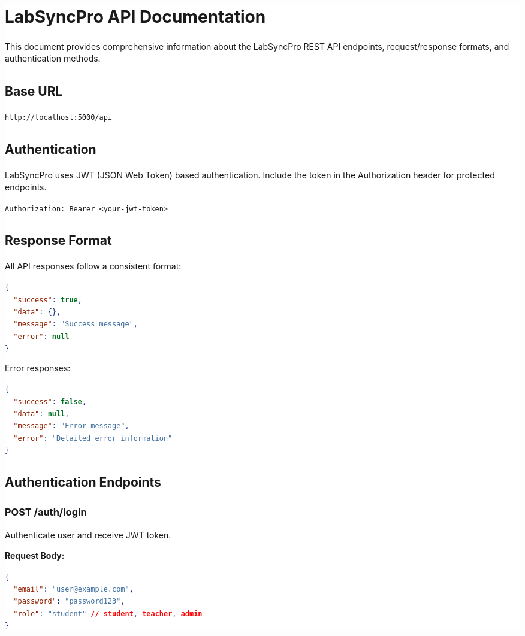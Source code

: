 # LabSyncPro API Documentation

This document provides comprehensive information about the LabSyncPro REST API endpoints, request/response formats, and authentication methods.

## Base URL

```
http://localhost:5000/api
```

## Authentication

LabSyncPro uses JWT (JSON Web Token) based authentication. Include the token in the Authorization header for protected endpoints.

```
Authorization: Bearer <your-jwt-token>
```

## Response Format

All API responses follow a consistent format:

```json
{
  "success": true,
  "data": {},
  "message": "Success message",
  "error": null
}
```

Error responses:
```json
{
  "success": false,
  "data": null,
  "message": "Error message",
  "error": "Detailed error information"
}
```

## Authentication Endpoints

### POST /auth/login
Authenticate user and receive JWT token.

**Request Body:**
```json
{
  "email": "user@example.com",
  "password": "password123",
  "role": "student" // student, teacher, admin
}
```
